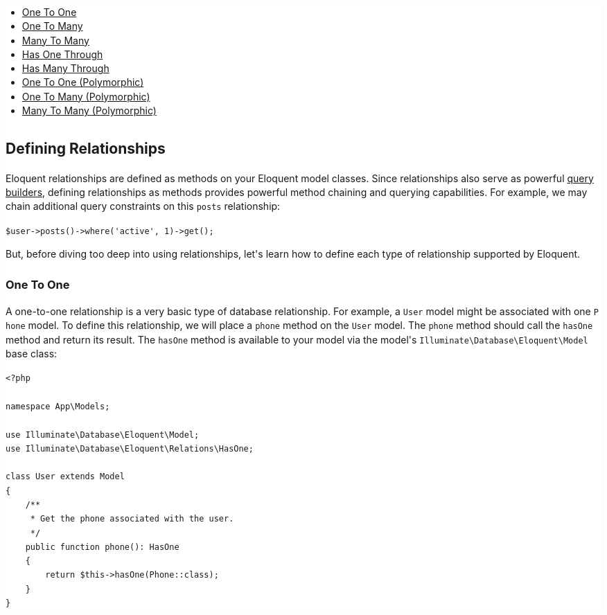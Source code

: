 <div class="content-list" markdown="1">

- [One To One](#one-to-one)
- [One To Many](#one-to-many)
- [Many To Many](#many-to-many)
- [Has One Through](#has-one-through)
- [Has Many Through](#has-many-through)
- [One To One (Polymorphic)](#one-to-one-polymorphic-relations)
- [One To Many (Polymorphic)](#one-to-many-polymorphic-relations)
- [Many To Many (Polymorphic)](#many-to-many-polymorphic-relations)

</div>

<a name="defining-relationships"></a>

## Defining Relationships

Eloquent relationships are defined as methods on your Eloquent model classes. Since relationships also serve as
powerful [query builders](/docs/{{version}}/queries), defining relationships as methods provides powerful method
chaining and querying capabilities. For example, we may chain additional query constraints on this `posts` relationship:

    $user->posts()->where('active', 1)->get();

But, before diving too deep into using relationships, let's learn how to define each type of relationship supported by
Eloquent.

<a name="one-to-one"></a>

### One To One

A one-to-one relationship is a very basic type of database relationship. For example, a `User` model might be associated
with one `Phone` model. To define this relationship, we will place a `phone` method on the `User` model. The `phone`
method should call the `hasOne` method and return its result. The `hasOne` method is available to your model via the
model's `Illuminate\Database\Eloquent\Model` base class:

    <?php

    namespace App\Models;

    use Illuminate\Database\Eloquent\Model;
    use Illuminate\Database\Eloquent\Relations\HasOne;

    class User extends Model
    {
        /**
         * Get the phone associated with the user.
         */
        public function phone(): HasOne
        {
            return $this->hasOne(Phone::class);
        }
    }
